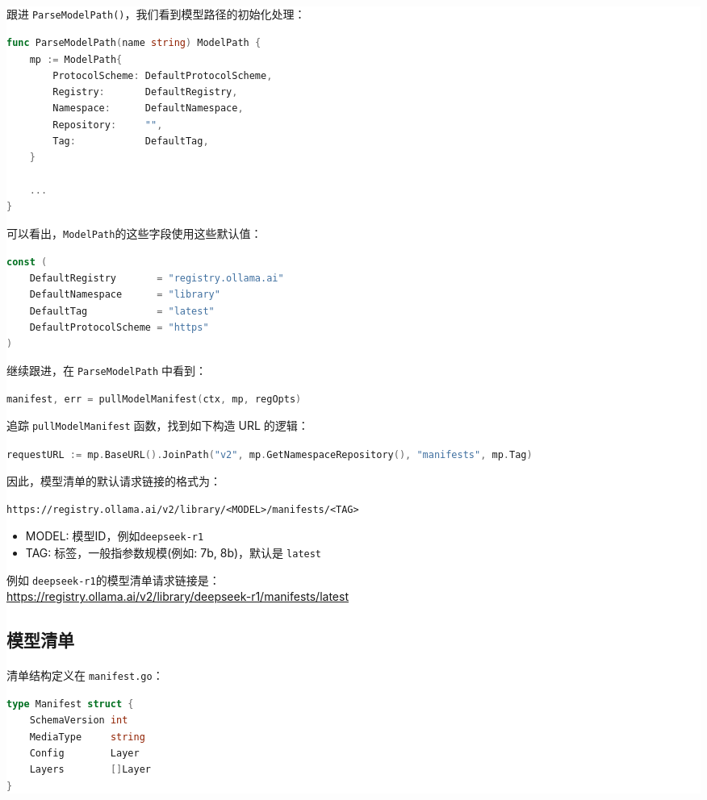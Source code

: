 跟进 `ParseModelPath()`，我们看到模型路径的初始化处理：
```go
func ParseModelPath(name string) ModelPath {
	mp := ModelPath{
		ProtocolScheme: DefaultProtocolScheme,
		Registry:       DefaultRegistry,
		Namespace:      DefaultNamespace,
		Repository:     "",
		Tag:            DefaultTag,
	}
	
	...
}
```
可以看出，`ModelPath`的这些字段使用这些默认值：
```go
const (
    DefaultRegistry       = "registry.ollama.ai"
    DefaultNamespace      = "library"
    DefaultTag            = "latest"
    DefaultProtocolScheme = "https"
)
```

继续跟进，在 `ParseModelPath` 中看到：
```go
manifest, err = pullModelManifest(ctx, mp, regOpts)
```

追踪 `pullModelManifest` 函数，找到如下构造 URL 的逻辑：
```go
requestURL := mp.BaseURL().JoinPath("v2", mp.GetNamespaceRepository(), "manifests", mp.Tag)
```

因此，模型清单的默认请求链接的格式为：
```
https://registry.ollama.ai/v2/library/<MODEL>/manifests/<TAG>
```
- MODEL: 模型ID，例如`deepseek-r1`
- TAG: 标签，一般指参数规模(例如: 7b, 8b)，默认是 `latest`

例如 `deepseek-r1`的模型清单请求链接是：<br>
https://registry.ollama.ai/v2/library/deepseek-r1/manifests/latest

## 模型清单
清单结构定义在 `manifest.go`：
```go
type Manifest struct {
    SchemaVersion int
    MediaType     string
    Config        Layer
    Layers        []Layer
}
```
